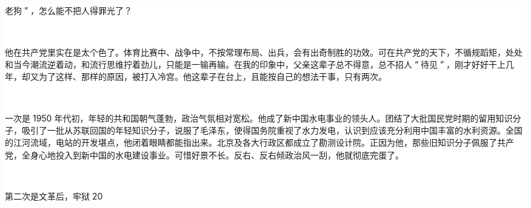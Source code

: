   </span>
  <span class="s1">
   老狗
  </span>
  <span class="s2">
   ”
  </span>
  <span class="s1">
   ，怎么能不把人得罪光了？
  </span>
 </p>
 <p class="p1">
  <span class="s1">
  </span>
  <br/>
 </p>
 <p class="p2">
  <span class="s1">
   他在共产党里实在是太个色了。体育比赛中、战争中，不按常理布局、出兵，会有出奇制胜的功效。可在共产党的天下，不循规蹈矩，处处和当今潮流逆着动，和流行思维拧着劲儿，只能是一输再输。在我的印象中，父亲这辈子总不得意，总不招人
  </span>
  <span class="s2">
   “
  </span>
  <span class="s1">
   待见
  </span>
  <span class="s2">
   ”
  </span>
  <span class="s1">
   ，刚才好好干上几年，却又为了这样、那样的原因，被打入冷宫。他这辈子在台上，且能按自己的想法干事，只有两次。
  </span>
 </p>
 <p class="p1">
  <span class="s1">
  </span>
  <br/>
 </p>
 <p class="p2">
  <span class="s1">
   一次是
  </span>
  <span class="s2">
   1950
  </span>
  <span class="s1">
   年代初，年轻的共和国朝气蓬勃，政治气氛相对宽松。他成了新中国水电事业的领头人。团结了大批国民党时期的留用知识分子，吸引了一批从苏联回国的年轻知识分子，说服了毛泽东，使得国务院重视了水力发电，认识到应该充分利用中国丰富的水利资源。全国的江河流域，电站的开发堪点，他闭着眼睛都能指出来。北京及各大行政区都成立了勘测设计院。正因为他，那些旧知识分子佩服了共产党，全身心地投入到新中国的水电建设事业。可惜好景不长。反右、反右倾政治风一刮，他就彻底完蛋了。
  </span>
 </p>
 <p class="p1">
  <span class="s1">
  </span>
  <br/>
 </p>
 <p class="p2">
  <span class="s1">
   第二次是文革后，牢狱
  </span>
  <span class="s2">
   20
  </span>